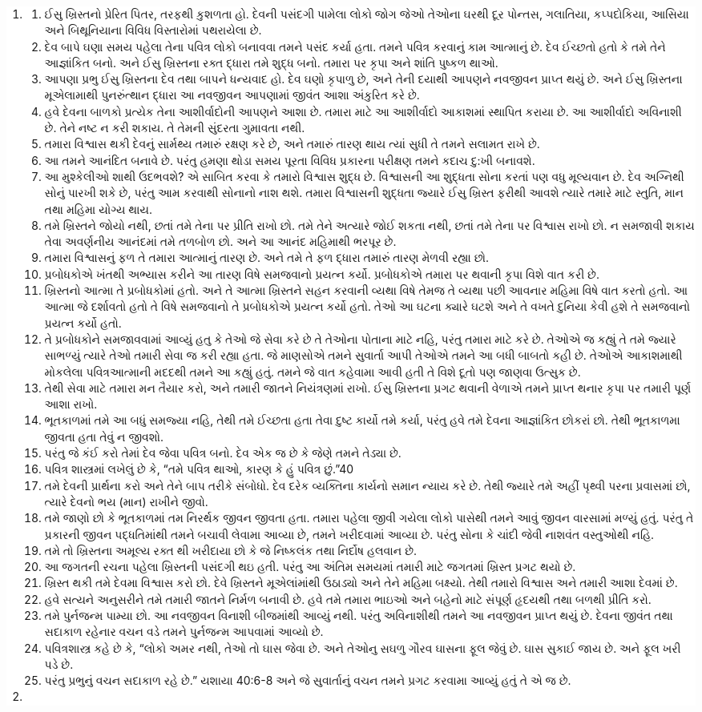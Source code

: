 <ol>
  <li>
    <ol>
      <li>ઈસુ ખ્રિસ્તનો પ્રેરિત પિતર, તરફથી કુશળતા હો. દેવની પસંદગી પામેલા લોકો જોગ જેઓ તેઓના ઘરથી દૂર પોન્તસ, ગલાતિયા, કપ્પદોકિયા, આસિયા અને બિથૂનિયાના વિવિધ વિસ્તારોમાં પથરાયેલા છે.</li>
      <li>દેવ બાપે ઘણા સમય પહેલા તેના પવિત્ર લોકો બનાવવા તમને પસંદ કર્યા હતા. તમને પવિત્ર કરવાનું કામ આત્માનું છે. દેવ ઈચ્છતો હતો કે તમે તેને આજ્ઞાંકિત બનો. અને ઈસુ ખ્રિસ્તના રક્ત દ્ધારા તમે શુદ્ધ બનો. તમારા પર કૃપા અને શાંતિ પુષ્કળ થાઓ.</li>
      <li>આપણા પ્રભુ ઈસુ ખ્રિસ્તના દેવ તથા બાપને ધન્યવાદ હો. દેવ ઘણો કૃપાળુ છે, અને તેની દયાથી આપણને નવજીવન પ્રાપ્ત થયું છે. અને ઈસુ ખ્રિસ્તના મૂએલામાથી પુનરુંત્થાન દ્ધારા આ નવજીવન આપણામાં જીવંત આશા અંકુરિત કરે છે.</li>
      <li>હવે દેવના બાળકો પ્રત્યેક તેના આશીર્વાદોની આપણને આશા છે. તમારા માટે આ આશીર્વાદો આકાશમાં સ્થાપિત કરાયા છે. આ આશીર્વાદો અવિનાશી છે. તેને નષ્ટ ન કરી શકાય. તે તેમની સુંદરતા ગુમાવતા નથી.</li>
      <li>તમારા વિશ્વાસ થકી દેવનું સાર્મથ્ય તમારું રક્ષણ કરે છે, અને તમારું તારણ થાય ત્યાં સુધી તે તમને સલામત રાખે છે.</li>
      <li>આ તમને આનંદિત બનાવે છે. પરંતુ હમણા થોડા સમય પૂરતા વિવિધ પ્રકારના પરીક્ષણ તમને કદાચ દુ:ખી બનાવશે.</li>
      <li>આ મુશ્કેલીઓ શાથી ઉદભવશે? એ સાબિત કરવા કે તમારો વિશ્વાસ શુદ્ધ છે. વિશ્વાસની આ શુદ્ધતા સોના કરતાં પણ વધુ મૂલ્યવાન છે. દેવ અગ્નિથી સોનું પારખી શકે છે, પરંતુ આમ કરવાથી સોનાનો નાશ થશે. તમારા વિશ્વાસની શુદ્ધતા જ્યારે ઈસુ ખ્રિસ્ત ફરીથી આવશે ત્યારે તમારે માટે સ્તુતિ, માન તથા મહિમા યોગ્ય થાય.</li>
      <li>તમે ખ્રિસ્તને જોયો નથી, છતાં તમે તેના પર પ્રીતિ રાખો છો. તમે તેને અત્યારે જોઈ શકતા નથી, છતાં તમે તેના પર વિશ્વાસ રાખો છો. ન સમજાવી શકાય તેવા અવર્ણનીય આનંદમાં તમે તળબોળ છો. અને આ આનંદ મહિમાથી ભરપૂર છે.</li>
      <li>તમારા વિશ્વાસનું ફળ તે તમારા આત્માનું તારણ છે. અને તમે તે ફળ દ્ધારા તમારું તારણ મેળવી રહ્યા છો.</li>
      <li>પ્રબોધકોએ ખંતથી અભ્યાસ કરીને આ તારણ વિષે સમજવાનો પ્રયત્ન કર્યો. પ્રબોધકોએ તમારા પર થવાની કૃપા વિશે વાત કરી છે.</li>
      <li>ખ્રિસ્તનો આત્મા તે પ્રબોધકોમાં હતો. અને તે આત્મા ખ્રિસ્તને સહન કરવાની વ્યથા વિષે તેમજ તે વ્યથા પછી આવનાર મહિમા વિષે વાત કરતો હતો. આ આત્મા જે દર્શાવતો હતો તે વિષે સમજવાનો તે પ્રબોધકોએ પ્રયત્ન કર્યો હતો. તેઓ આ ઘટના ક્યારે ઘટશે અને તે વખતે દુનિયા કેવી હશે તે સમજવાનો પ્રયત્ન કર્યો હતો.</li>
      <li>તે પ્રબોધકોને સમજાવવામાં આવ્યું હતુ કે તેઓ જે સેવા કરે છે તે તેઓના પોતાના માટે નહિ, પરંતુ તમારા માટે કરે છે. તેઓએ જ કહ્યું તે તમે જ્યારે સાભળ્યું ત્યારે તેઓ તમારી સેવા જ કરી રહ્યા હતા. જે માણસોએ તમને સુવાર્તા આપી તેઓએ તમને આ બધી બાબતો કહી છે. તેઓએ આકાશમાથી મોકલેલા પવિત્રઆત્માની મદદથી તમને આ કહ્યું હતું. તમને જે વાત કહેવામા આવી હતી તે વિશે દૂતો પણ જાણવા ઉત્સુક છે.</li>
      <li>તેથી સેવા માટે તમારા મન તૈયાર કરો, અને તમારી જાતને નિયંત્રણમાં રાખો. ઈસુ ખ્રિસ્તના પ્રગટ થવાની વેળાએ તમને પ્રાપ્ત થનાર કૃપા પર તમારી પૂર્ણ આશા રાખો.</li>
      <li>ભૂતકાળમાં તમે આ બધું સમજ્યા નહિ, તેથી તમે ઈચ્છતા હતા તેવા દુષ્ટ કાર્યો તમે કર્યા, પરંતુ હવે તમે દેવના આજ્ઞાંકિત છોકરાં છો. તેથી ભૂતકાળમા જીવતા હતા તેવું ન જીવશો.</li>
      <li>પરંતુ જે કંઈ કરો તેમાં દેવ જેવા પવિત્ર બનો. દેવ એક જ છે કે જેણે તમને તેડ્યા છે.</li>
      <li>પવિત્ર શાસ્ત્રમાં લખેલું છે કે, “તમે પવિત્ર થાઓ, કારણ કે હું પવિત્ર છું.”40</li>
      <li>તમે દેવની પ્રાર્થના કરો અને તેને બાપ તરીકે સંબોધો. દેવ દરેક વ્યક્તિના કાર્યનો સમાન ન્યાય કરે છે. તેથી જ્યારે તમે અહીં પૃથ્વી પરના પ્રવાસમાં છો, ત્યારે દેવનો ભય (માન) રાખીને જીવો.</li>
      <li>તમે જાણો છો કે ભૂતકાળમાં તમ નિરર્થક જીવન જીવતા હતા. તમારા પહેલા જીવી ગયેલા લોકો પાસેથી તમને આવું જીવન વારસામાં મળ્યું હતું. પરંતુ તે પ્રકારની જીવન પદ્ધતિમાંથી તમને બચાવી લેવામા આવ્યા છે, તમને ખરીદવામાં આવ્યા છે. પરંતુ સોના કે ચાંદી જેવી નાશવંત વસ્તુઓથી નહિ.</li>
      <li>તમે તો ખ્રિસ્તના અમૂલ્ય રક્ત થી ખરીદાયા છો કે જે નિષ્કલંક તથા નિર્દોષ હલવાન છે.</li>
      <li>આ જગતની રચના પહેલા ખ્રિસ્તની પસંદગી થઇ હતી. પરંતુ આ અંતિમ સમયમાં તમારી માટે જગતમાં ખ્રિસ્ત પ્રગટ થયો છે.</li>
      <li>ખ્રિસ્ત થકી તમે દેવમા વિશ્વાસ કરો છો. દેવે ખ્રિસ્તને મૂએલાંમાંથી ઉઠાડ્યો અને તેને મહિમા બક્ષ્યો. તેથી તમારો વિશ્વાસ અને તમારી આશા દેવમાં છે.</li>
      <li>હવે સત્યને અનુસરીને તમે તમારી જાતને નિર્મળ બનાવી છે. હવે તમે તમારા ભાઇઓ અને બહેનો માટે સંપૂર્ણ હૃદયથી તથા બળથી પ્રીતિ કરો.</li>
      <li>તમે પુર્નજન્મ પામ્યા છો. આ નવજીવન વિનાશી બીજમાંથી આવ્યું નથી. પરંતુ અવિનાશીથી તમને આ નવજીવન પ્રાપ્ત થયું છે. દેવના જીવંત તથા સદાકાળ રહેનાર વચન વડે તમને પુર્નજન્મ આપવામાં આવ્યો છે.</li>
      <li>પવિત્રશાસ્ત્ર કહે છે કે, “લોકો અમર નથી, તેઓ તો ઘાસ જેવા છે. અને તેઓનુ સઘળુ ગૌરવ ઘાસના ફૂલ જેવું છે. ઘાસ સુકાઈ જાય છે. અને ફૂલ ખરી પડે છે.</li>
      <li>પરંતુ પ્રભુનું વચન સદાકાળ રહે છે.” યશાયા 40:6-8 અને જે સુવાર્તાનું વચન તમને પ્રગટ કરવામા આવ્યું હતું તે એ જ છે.</li>
    </ol>
  </li>
  <li>
    <ol>